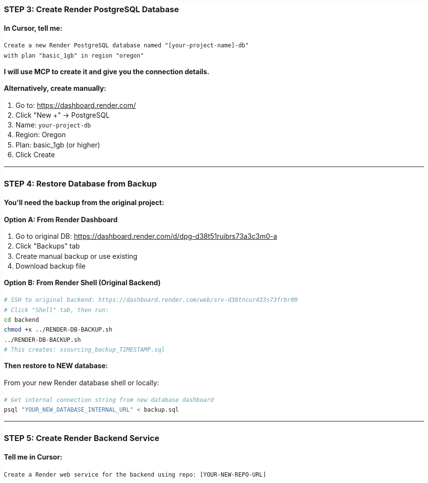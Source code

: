 
### STEP 3: Create Render PostgreSQL Database

**In Cursor, tell me:**
```
Create a new Render PostgreSQL database named "[your-project-name]-db" 
with plan "basic_1gb" in region "oregon"
```

**I will use MCP to create it and give you the connection details.**

**Alternatively, create manually:**
1. Go to: https://dashboard.render.com/
2. Click "New +" → PostgreSQL
3. Name: `your-project-db`
4. Region: Oregon
5. Plan: basic_1gb (or higher)
6. Click Create

---

### STEP 4: Restore Database from Backup

**You'll need the backup from the original project:**

**Option A: From Render Dashboard**
1. Go to original DB: https://dashboard.render.com/d/dpg-d38t51ruibrs73a3c3m0-a
2. Click "Backups" tab
3. Create manual backup or use existing
4. Download backup file

**Option B: From Render Shell (Original Backend)**
```bash
# SSH to original backend: https://dashboard.render.com/web/srv-d38tncur433s73frbr00
# Click "Shell" tab, then run:
cd backend
chmod +x ../RENDER-DB-BACKUP.sh
../RENDER-DB-BACKUP.sh
# This creates: xsourcing_backup_TIMESTAMP.sql
```

**Then restore to NEW database:**

From your new Render database shell or locally:
```bash
# Get internal connection string from new database dashboard
psql "YOUR_NEW_DATABASE_INTERNAL_URL" < backup.sql
```

---

### STEP 5: Create Render Backend Service

**Tell me in Cursor:**
```
Create a Render web service for the backend using repo: [YOUR-NEW-REPO-URL]
```
